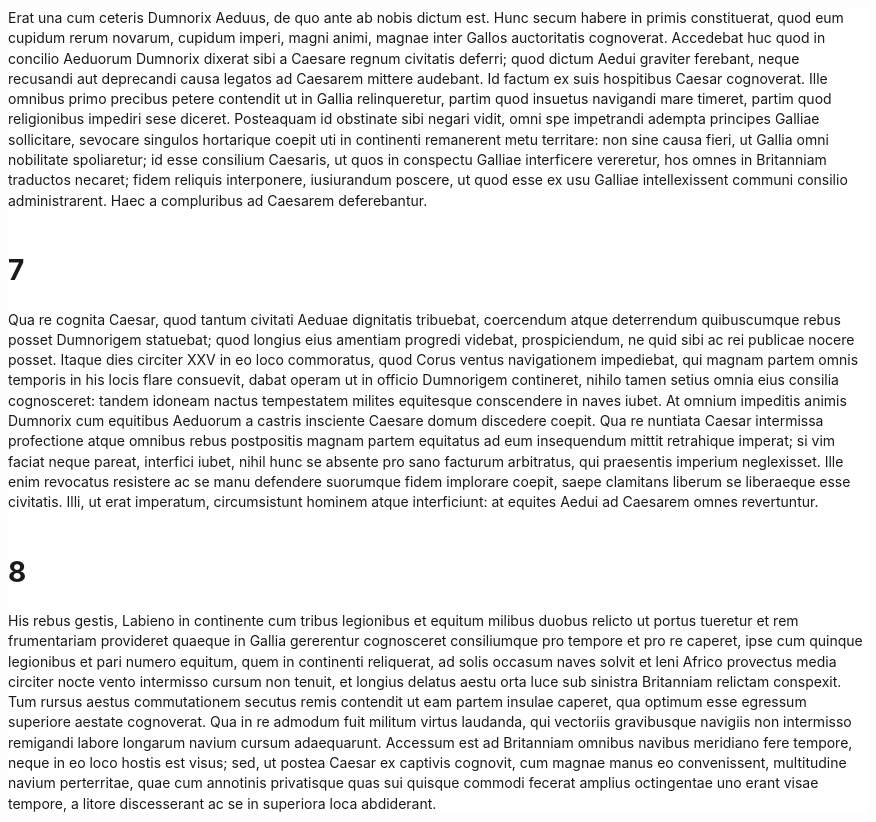 Erat una cum ceteris Dumnorix Aeduus, de quo ante ab nobis dictum
est. Hunc secum habere in primis constituerat, quod eum cupidum rerum
novarum, cupidum imperi, magni animi, magnae inter Gallos auctoritatis
cognoverat. Accedebat huc quod in concilio Aeduorum Dumnorix dixerat
sibi a Caesare regnum civitatis deferri; quod dictum Aedui graviter
ferebant, neque recusandi aut deprecandi causa legatos ad Caesarem
mittere audebant. Id factum ex suis hospitibus Caesar cognoverat. Ille
omnibus primo precibus petere contendit ut in Gallia relinqueretur,
partim quod insuetus navigandi mare timeret, partim quod religionibus
impediri sese diceret. Posteaquam id obstinate sibi negari vidit, omni
spe impetrandi adempta principes Galliae sollicitare, sevocare
singulos hortarique coepit uti in continenti remanerent metu
territare: non sine causa fieri, ut Gallia omni nobilitate
spoliaretur; id esse consilium Caesaris, ut quos in conspectu Galliae
interficere vereretur, hos omnes in Britanniam traductos necaret;
fidem reliquis interponere, iusiurandum poscere, ut quod esse ex usu
Galliae intellexissent communi consilio administrarent. Haec a
compluribus ad Caesarem deferebantur.

# 7

Qua re cognita Caesar, quod tantum civitati Aeduae dignitatis
tribuebat, coercendum atque deterrendum quibuscumque rebus posset
Dumnorigem statuebat; quod longius eius amentiam progredi videbat,
prospiciendum, ne quid sibi ac rei publicae nocere posset. Itaque dies
circiter XXV in eo loco commoratus, quod Corus ventus navigationem
impediebat, qui magnam partem omnis temporis in his locis flare
consuevit, dabat operam ut in officio Dumnorigem contineret, nihilo
tamen setius omnia eius consilia cognosceret: tandem idoneam nactus
tempestatem milites equitesque conscendere in naves iubet. At omnium
impeditis animis Dumnorix cum equitibus Aeduorum a castris insciente
Caesare domum discedere coepit. Qua re nuntiata Caesar intermissa
profectione atque omnibus rebus postpositis magnam partem equitatus ad
eum insequendum mittit retrahique imperat; si vim faciat neque pareat,
interfici iubet, nihil hunc se absente pro sano facturum arbitratus,
qui praesentis imperium neglexisset. Ille enim revocatus resistere ac
se manu defendere suorumque fidem implorare coepit, saepe clamitans
liberum se liberaeque esse civitatis. Illi, ut erat imperatum,
circumsistunt hominem atque interficiunt: at equites Aedui ad Caesarem
omnes revertuntur.

# 8

His rebus gestis, Labieno in continente cum tribus legionibus et
equitum milibus duobus relicto ut portus tueretur et rem frumentariam
provideret quaeque in Gallia gererentur cognosceret consiliumque pro
tempore et pro re caperet, ipse cum quinque legionibus et pari numero
equitum, quem in continenti reliquerat, ad solis occasum naves solvit
et leni Africo provectus media circiter nocte vento intermisso cursum
non tenuit, et longius delatus aestu orta luce sub sinistra Britanniam
relictam conspexit. Tum rursus aestus commutationem secutus remis
contendit ut eam partem insulae caperet, qua optimum esse egressum
superiore aestate cognoverat. Qua in re admodum fuit militum virtus
laudanda, qui vectoriis gravibusque navigiis non intermisso remigandi
labore longarum navium cursum adaequarunt. Accessum est ad Britanniam
omnibus navibus meridiano fere tempore, neque in eo loco hostis est
visus; sed, ut postea Caesar ex captivis cognovit, cum magnae manus eo
convenissent, multitudine navium perterritae, quae cum annotinis
privatisque quas sui quisque commodi fecerat amplius octingentae uno
erant visae tempore, a litore discesserant ac se in superiora loca
abdiderant.
